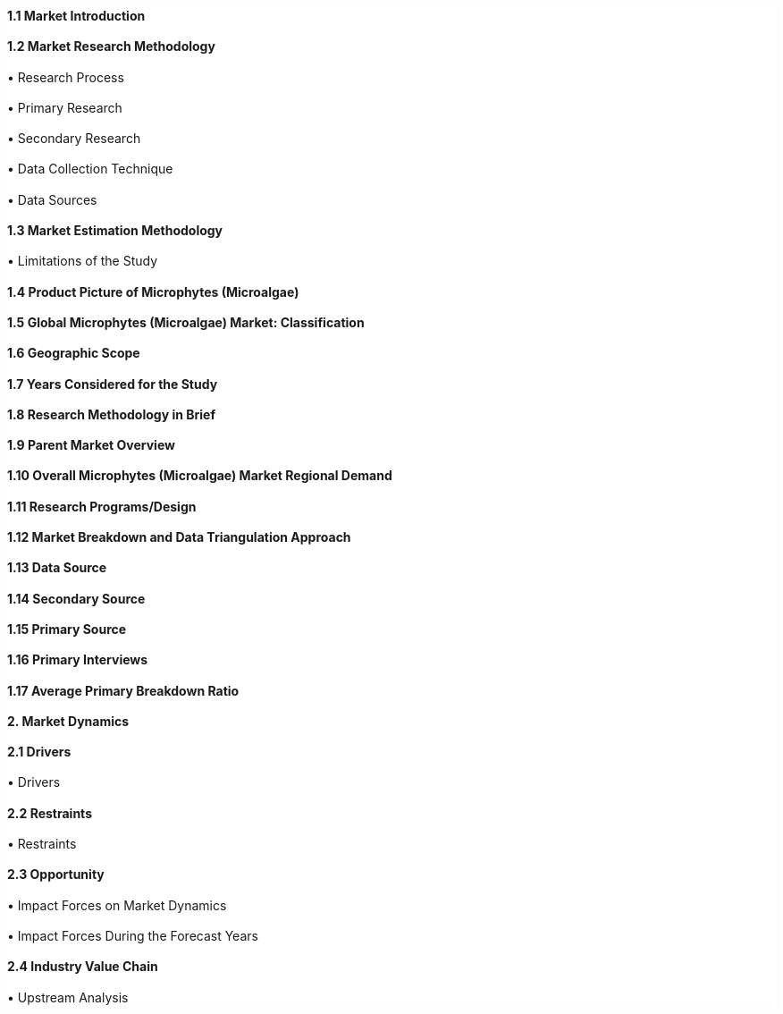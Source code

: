 <strong>1.1 Market Introduction</strong>

<strong>1.2 Market Research Methodology</strong>

• Research Process

• Primary Research

• Secondary Research

• Data Collection Technique

• Data Sources

<strong>1.3 Market Estimation Methodology</strong>

• Limitations of the Study

<strong>1.4 Product Picture of Microphytes (Microalgae)</strong>

<strong>1.5 Global Microphytes (Microalgae) Market: Classification</strong>

<strong>1.6 Geographic Scope</strong>

<strong>1.7 Years Considered for the Study</strong>

<strong>1.8 Research Methodology in Brief</strong>

<strong>1.9 Parent Market Overview</strong>

<strong>1.10 Overall Microphytes (Microalgae) Market Regional Demand</strong>

<strong>1.11 Research Programs/Design</strong>

<strong>1.12 Market Breakdown and Data Triangulation Approach</strong>

<strong>1.13 Data Source</strong>

<strong>1.14 Secondary Source</strong>

<strong>1.15 Primary Source</strong>

<strong>1.16 Primary Interviews</strong>

<strong>1.17 Average Primary Breakdown Ratio</strong>

<strong>2. Market Dynamics</strong>

<strong>2.1 Drivers</strong>

• Drivers

<strong>2.2 Restraints</strong>

• Restraints

<strong>2.3 Opportunity</strong>

• Impact Forces on Market Dynamics

• Impact Forces During the Forecast Years

<strong>2.4 Industry Value Chain</strong>

• Upstream Analysis
